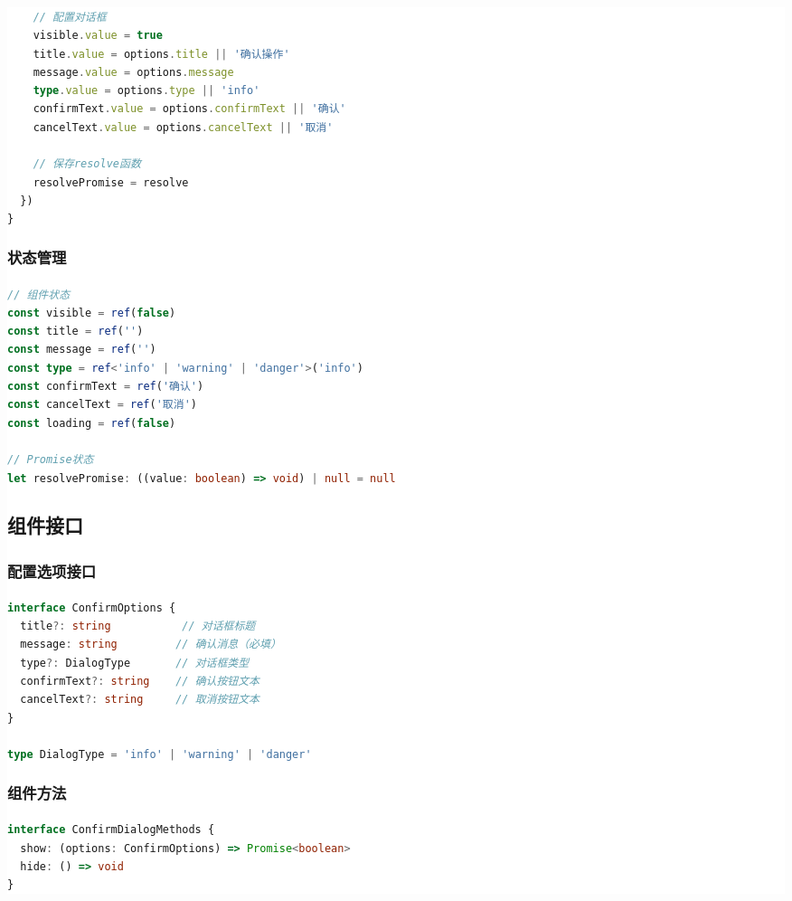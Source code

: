 ```typescript
    // 配置对话框
    visible.value = true
    title.value = options.title || '确认操作'
    message.value = options.message
    type.value = options.type || 'info'
    confirmText.value = options.confirmText || '确认'
    cancelText.value = options.cancelText || '取消'
    
    // 保存resolve函数
    resolvePromise = resolve
  })
}
```

### 状态管理
```typescript
// 组件状态
const visible = ref(false)
const title = ref('')
const message = ref('')
const type = ref<'info' | 'warning' | 'danger'>('info')
const confirmText = ref('确认')
const cancelText = ref('取消')
const loading = ref(false)

// Promise状态
let resolvePromise: ((value: boolean) => void) | null = null
```

## 组件接口

### 配置选项接口
```typescript
interface ConfirmOptions {
  title?: string           // 对话框标题
  message: string         // 确认消息（必填）
  type?: DialogType       // 对话框类型
  confirmText?: string    // 确认按钮文本
  cancelText?: string     // 取消按钮文本
}

type DialogType = 'info' | 'warning' | 'danger'
```

### 组件方法
```typescript
interface ConfirmDialogMethods {
  show: (options: ConfirmOptions) => Promise<boolean>
  hide: () => void
}
```
